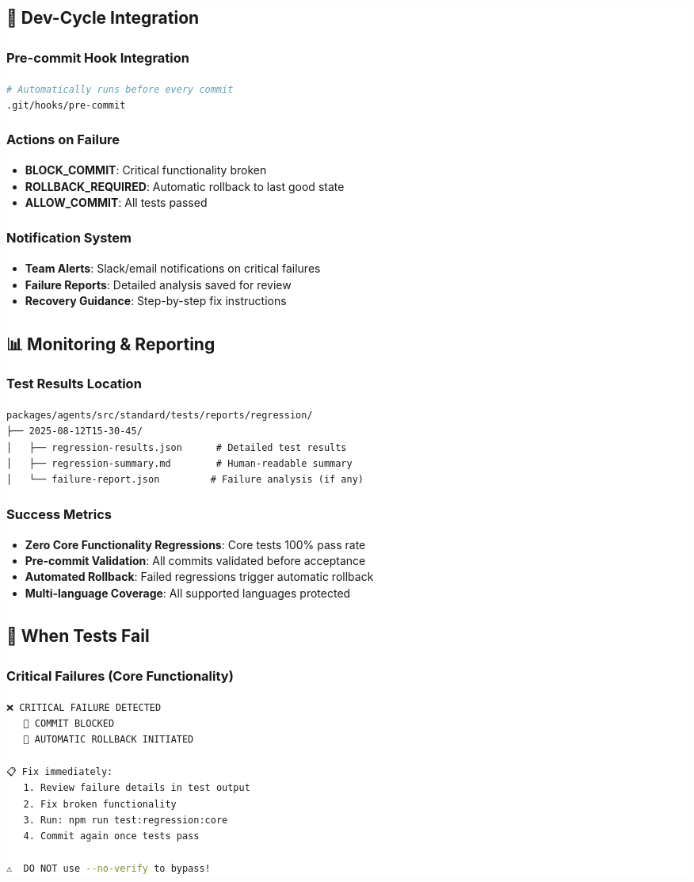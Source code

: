 ## 🔄 Dev-Cycle Integration

### Pre-commit Hook Integration
```bash
# Automatically runs before every commit
.git/hooks/pre-commit
```

### Actions on Failure
- **BLOCK_COMMIT**: Critical functionality broken
- **ROLLBACK_REQUIRED**: Automatic rollback to last good state
- **ALLOW_COMMIT**: All tests passed

### Notification System
- **Team Alerts**: Slack/email notifications on critical failures
- **Failure Reports**: Detailed analysis saved for review
- **Recovery Guidance**: Step-by-step fix instructions

## 📊 Monitoring & Reporting

### Test Results Location
```
packages/agents/src/standard/tests/reports/regression/
├── 2025-08-12T15-30-45/
│   ├── regression-results.json      # Detailed test results
│   ├── regression-summary.md        # Human-readable summary
│   └── failure-report.json         # Failure analysis (if any)
```

### Success Metrics
- **Zero Core Functionality Regressions**: Core tests 100% pass rate
- **Pre-commit Validation**: All commits validated before acceptance
- **Automated Rollback**: Failed regressions trigger automatic rollback
- **Multi-language Coverage**: All supported languages protected

## 🚨 When Tests Fail

### Critical Failures (Core Functionality)
```bash
❌ CRITICAL FAILURE DETECTED
   🚫 COMMIT BLOCKED
   🔄 AUTOMATIC ROLLBACK INITIATED

📋 Fix immediately:
   1. Review failure details in test output
   2. Fix broken functionality  
   3. Run: npm run test:regression:core
   4. Commit again once tests pass

⚠️  DO NOT use --no-verify to bypass!
```
